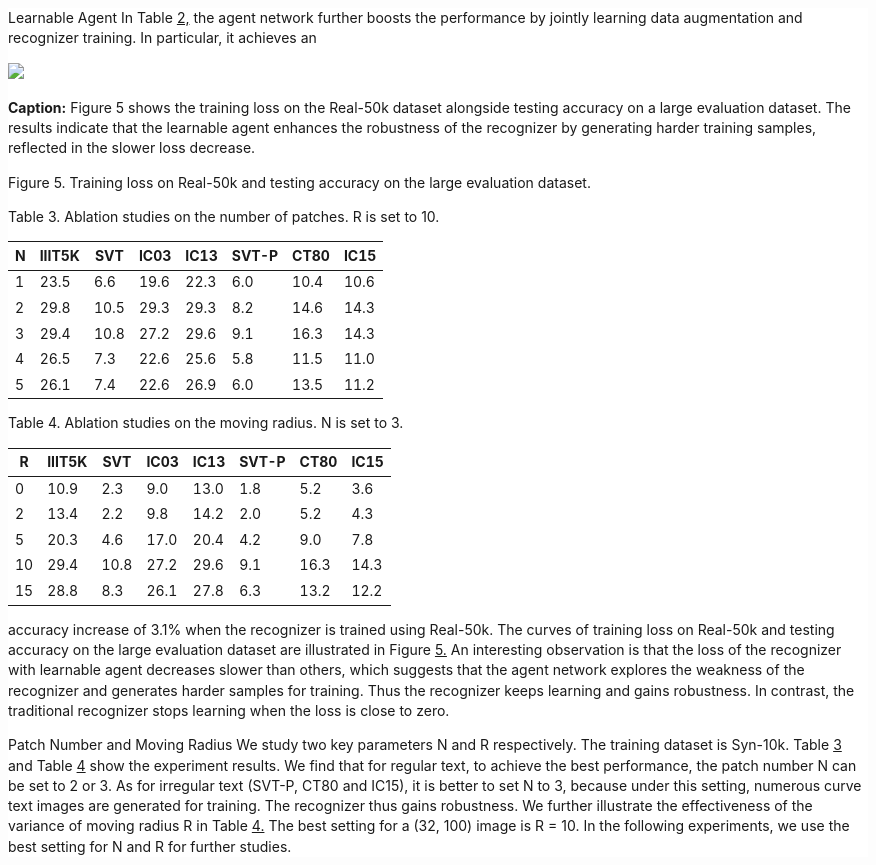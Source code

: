 Learnable Agent In Table [2,](#page-5-1) the agent network further boosts the performance by jointly learning data augmentation and recognizer training. In particular, it achieves an

![](_page_5_Figure_16.jpeg)

**Caption:** Figure 5 shows the training loss on the Real-50k dataset alongside testing accuracy on a large evaluation dataset. The results indicate that the learnable agent enhances the robustness of the recognizer by generating harder training samples, reflected in the slower loss decrease.

<span id="page-5-2"></span>Figure 5. Training loss on Real-50k and testing accuracy on the large evaluation dataset.

<span id="page-6-4"></span><span id="page-6-1"></span>Table 3. Ablation studies on the number of patches. R is set to 10.

| N | IIIT5K | SVT  | IC03 | IC13 | SVT-P | CT80 | IC15 |
|---|--------|------|------|------|-------|------|------|
| 1 | 23.5   | 6.6  | 19.6 | 22.3 | 6.0   | 10.4 | 10.6 |
| 2 | 29.8   | 10.5 | 29.3 | 29.3 | 8.2   | 14.6 | 14.3 |
| 3 | 29.4   | 10.8 | 27.2 | 29.6 | 9.1   | 16.3 | 14.3 |
| 4 | 26.5   | 7.3  | 22.6 | 25.6 | 5.8   | 11.5 | 11.0 |
| 5 | 26.1   | 7.4  | 22.6 | 26.9 | 6.0   | 13.5 | 11.2 |

<span id="page-6-0"></span>Table 4. Ablation studies on the moving radius. N is set to 3.

| R  | IIIT5K | SVT  | IC03 | IC13 | SVT-P | CT80 | IC15 |
|----|--------|------|------|------|-------|------|------|
| 0  | 10.9   | 2.3  | 9.0  | 13.0 | 1.8   | 5.2  | 3.6  |
| 2  | 13.4   | 2.2  | 9.8  | 14.2 | 2.0   | 5.2  | 4.3  |
| 5  | 20.3   | 4.6  | 17.0 | 20.4 | 4.2   | 9.0  | 7.8  |
| 10 | 29.4   | 10.8 | 27.2 | 29.6 | 9.1   | 16.3 | 14.3 |
| 15 | 28.8   | 8.3  | 26.1 | 27.8 | 6.3   | 13.2 | 12.2 |

accuracy increase of 3.1% when the recognizer is trained using Real-50k. The curves of training loss on Real-50k and testing accuracy on the large evaluation dataset are illustrated in Figure [5.](#page-5-2) An interesting observation is that the loss of the recognizer with learnable agent decreases slower than others, which suggests that the agent network explores the weakness of the recognizer and generates harder samples for training. Thus the recognizer keeps learning and gains robustness. In contrast, the traditional recognizer stops learning when the loss is close to zero.

Patch Number and Moving Radius We study two key parameters N and R respectively. The training dataset is Syn-10k. Table [3](#page-6-1) and Table [4](#page-6-0) show the experiment results. We find that for regular text, to achieve the best performance, the patch number N can be set to 2 or 3. As for irregular text (SVT-P, CT80 and IC15), it is better to set N to 3, because under this setting, numerous curve text images are generated for training. The recognizer thus gains robustness. We further illustrate the effectiveness of the variance of moving radius R in Table [4.](#page-6-0) The best setting for a (32, 100) image is R = 10. In the following experiments, we use the best setting for N and R for further studies.
